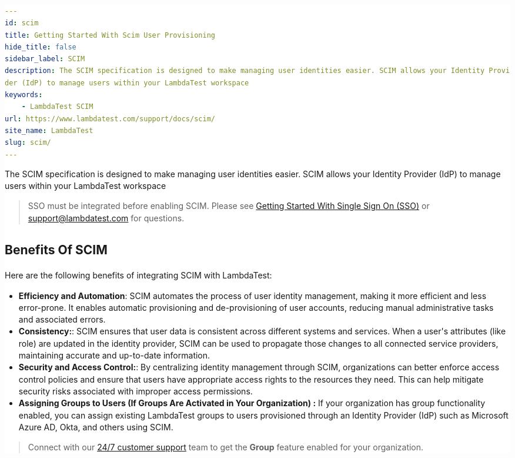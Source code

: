```yaml
---
id: scim
title: Getting Started With Scim User Provisioning
hide_title: false
sidebar_label: SCIM
description: The SCIM specification is designed to make managing user identities easier. SCIM allows your Identity Provider (IdP) to manage users within your LambdaTest workspace  
keywords:
    - LambdaTest SCIM
url: https://www.lambdatest.com/support/docs/scim/
site_name: LambdaTest
slug: scim/
---
```


<script type="application/ld+json"
      dangerouslySetInnerHTML={{ __html: JSON.stringify({
       "@context": "https://schema.org",
        "@type": "BreadcrumbList",
        "itemListElement": [{
          "@type": "ListItem",
          "position": 1,
          "name": "LambdaTest",
          "item": "https://www.lambdatest.com"
        },{
          "@type": "ListItem",
          "position": 2,
          "name": "Support",
          "item": "https://www.lambdatest.com/support/docs/"
        },{
          "@type": "ListItem",
          "position": 3,
          "name": "Scim",
          "item": "https://www.lambdatest.com/support/docs/scim/"
        }]
      })
    }}
></script>
The SCIM specification is designed to make managing user identities easier. SCIM allows your Identity Provider (IdP) to manage users within your LambdaTest workspace
> SSO must be integrated before enabling SCIM. Please see [Getting Started With Single Sign On (SSO)](/support/docs/single-sign-on/) or [support@lambdatest.com](mailto:support@lambdatest.com) for questions.

## Benefits Of SCIM
Here are the following benefits of integrating SCIM with LambdaTest:

- **Efficiency and Automation**: SCIM automates the process of user identity management, making it more efficient and less error-prone. It enables automatic provisioning and de-provisioning of user accounts, reducing manual administrative tasks and associated errors.
- **Consistency:**: SCIM ensures that user data is consistent across different systems and services. When a user's attributes (like role) are updated in the identity provider, SCIM can be used to propagate those changes to all connected service providers, maintaining accurate and up-to-date information.
- **Security and Access Control:**:  By centralizing identity management through SCIM, organizations can better enforce access control policies and ensure that users have appropriate access rights to the resources they need. This can help mitigate security risks associated with improper access permissions.
- **Assigning Groups to Users (If Groups Are Activated in Your Organization) :** If your organization has group functionality enabled, you can assign existing LambdaTest groups to users provisioned through an Identity Provider (IdP) such as Microsoft Azure AD, Okta, and others using SCIM. 
> Connect with our [24/7 customer support](mailto:support@lambdatest.com) team to get the **Group** feature enabled for your organization.